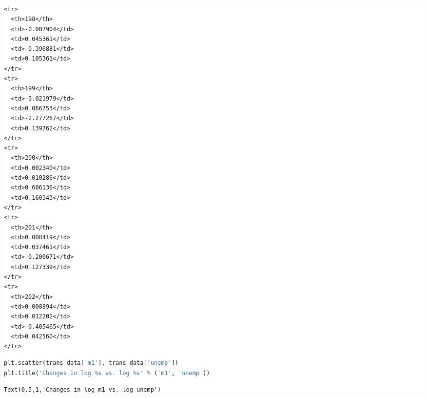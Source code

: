     <tr>
      <th>198</th>
      <td>-0.007904</td>
      <td>0.045361</td>
      <td>-0.396881</td>
      <td>0.105361</td>
    </tr>
    <tr>
      <th>199</th>
      <td>-0.021979</td>
      <td>0.066753</td>
      <td>-2.277267</td>
      <td>0.139762</td>
    </tr>
    <tr>
      <th>200</th>
      <td>0.002340</td>
      <td>0.010286</td>
      <td>0.606136</td>
      <td>0.160343</td>
    </tr>
    <tr>
      <th>201</th>
      <td>0.008419</td>
      <td>0.037461</td>
      <td>-0.200671</td>
      <td>0.127339</td>
    </tr>
    <tr>
      <th>202</th>
      <td>0.008894</td>
      <td>0.012202</td>
      <td>-0.405465</td>
      <td>0.042560</td>
    </tr>
  </tbody>
</table>
</div>




```python
plt.scatter(trans_data['m1'], trans_data['unemp'])
plt.title('Changes in log %s vs. log %s' % ('m1', 'unemp'))
```




    Text(0.5,1,'Changes in log m1 vs. log unemp')



